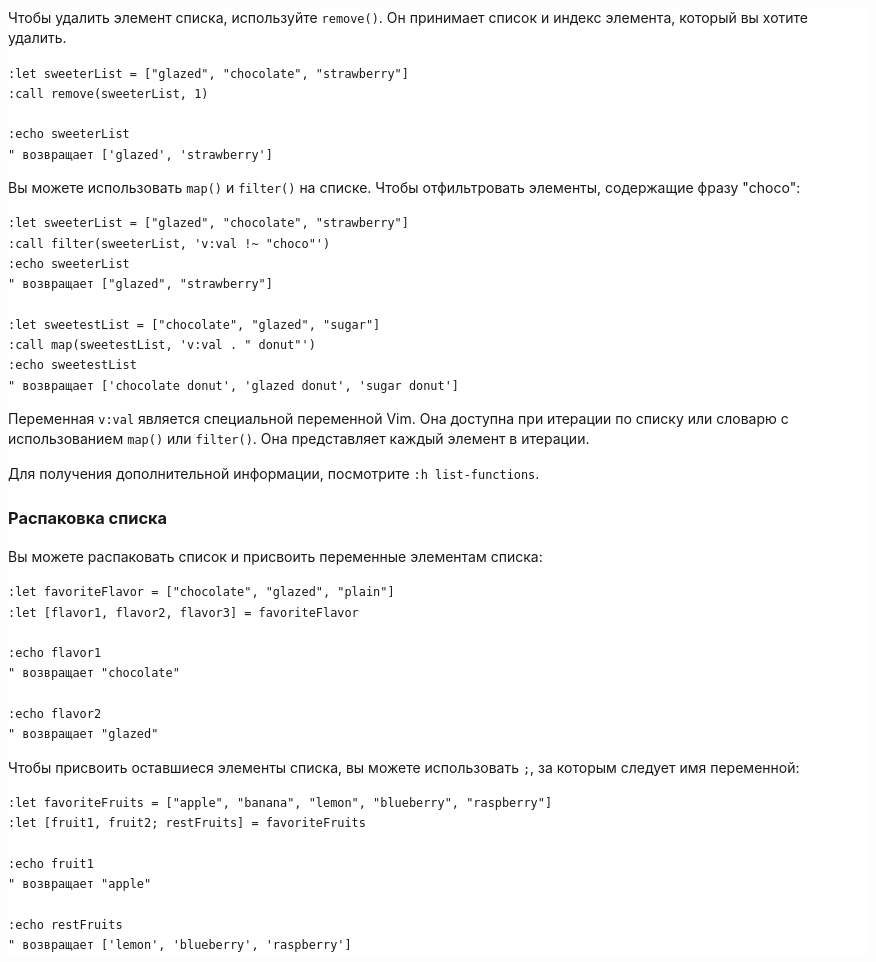 Чтобы удалить элемент списка, используйте `remove()`. Он принимает список и индекс элемента, который вы хотите удалить.

```shell
:let sweeterList = ["glazed", "chocolate", "strawberry"]
:call remove(sweeterList, 1)

:echo sweeterList
" возвращает ['glazed', 'strawberry']
```

Вы можете использовать `map()` и `filter()` на списке. Чтобы отфильтровать элементы, содержащие фразу "choco":

```shell
:let sweeterList = ["glazed", "chocolate", "strawberry"]
:call filter(sweeterList, 'v:val !~ "choco"')
:echo sweeterList
" возвращает ["glazed", "strawberry"]

:let sweetestList = ["chocolate", "glazed", "sugar"]
:call map(sweetestList, 'v:val . " donut"')
:echo sweetestList
" возвращает ['chocolate donut', 'glazed donut', 'sugar donut']
```

Переменная `v:val` является специальной переменной Vim. Она доступна при итерации по списку или словарю с использованием `map()` или `filter()`. Она представляет каждый элемент в итерации.

Для получения дополнительной информации, посмотрите `:h list-functions`.

### Распаковка списка

Вы можете распаковать список и присвоить переменные элементам списка:

```shell
:let favoriteFlavor = ["chocolate", "glazed", "plain"]
:let [flavor1, flavor2, flavor3] = favoriteFlavor

:echo flavor1
" возвращает "chocolate"

:echo flavor2
" возвращает "glazed"
```

Чтобы присвоить оставшиеся элементы списка, вы можете использовать `;`, за которым следует имя переменной:

```shell
:let favoriteFruits = ["apple", "banana", "lemon", "blueberry", "raspberry"]
:let [fruit1, fruit2; restFruits] = favoriteFruits

:echo fruit1
" возвращает "apple"

:echo restFruits
" возвращает ['lemon', 'blueberry', 'raspberry']
```
